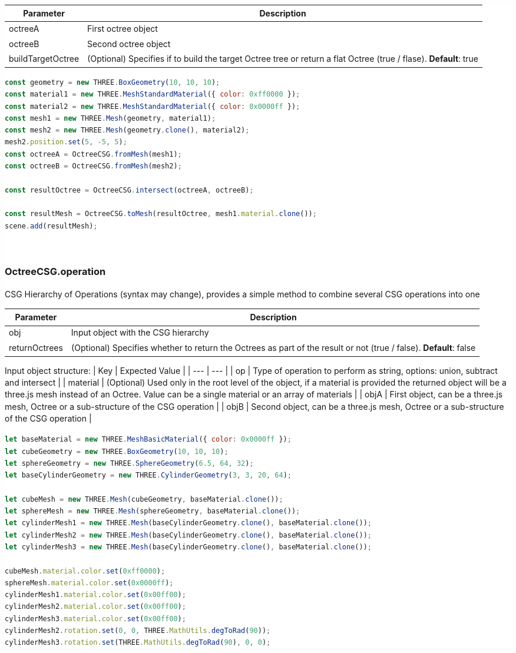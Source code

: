 | Parameter | Description |
| --- | --- |
| octreeA | First octree object |
| octreeB | Second octree object |
| buildTargetOctree | (Optional) Specifies if to build the target Octree tree or return a flat Octree (true / flase). **Default**: true |
```js
const geometry = new THREE.BoxGeometry(10, 10, 10);
const material1 = new THREE.MeshStandardMaterial({ color: 0xff0000 });
const material2 = new THREE.MeshStandardMaterial({ color: 0x0000ff });
const mesh1 = new THREE.Mesh(geometry, material1);
const mesh2 = new THREE.Mesh(geometry.clone(), material2);
mesh2.position.set(5, -5, 5);
const octreeA = OctreeCSG.fromMesh(mesh1);
const octreeB = OctreeCSG.fromMesh(mesh2);

const resultOctree = OctreeCSG.intersect(octreeA, octreeB);

const resultMesh = OctreeCSG.toMesh(resultOctree, mesh1.material.clone());
scene.add(resultMesh);
```
<br/>



### OctreeCSG.operation
CSG Hierarchy of Operations (syntax may change), provides a simple method to combine several CSG operations into one

| Parameter | Description |
| --- | --- |
| obj | Input object with the CSG hierarchy |
| returnOctrees | (Optional) Specifies whether to return the Octrees as part of the result or not (true / false). **Default**: false |

Input object structure:
| Key | Expected Value |
| --- | --- |
| op | Type of operation to perform as string, options: union, subtract and intersect |
| material | (Optional) Used only in the root level of the object, if a material is provided the returned object will be a three.js mesh instead of an Octree. Value can be a single material or an array of materials |
| objA | First object, can be a three.js mesh, Octree or a sub-structure of the CSG operation |
| objB | Second object, can be a three.js mesh, Octree or a sub-structure of the CSG operation |
```js
let baseMaterial = new THREE.MeshBasicMaterial({ color: 0x0000ff });
let cubeGeometry = new THREE.BoxGeometry(10, 10, 10);
let sphereGeometry = new THREE.SphereGeometry(6.5, 64, 32);
let baseCylinderGeometry = new THREE.CylinderGeometry(3, 3, 20, 64);

let cubeMesh = new THREE.Mesh(cubeGeometry, baseMaterial.clone());
let sphereMesh = new THREE.Mesh(sphereGeometry, baseMaterial.clone());
let cylinderMesh1 = new THREE.Mesh(baseCylinderGeometry.clone(), baseMaterial.clone());
let cylinderMesh2 = new THREE.Mesh(baseCylinderGeometry.clone(), baseMaterial.clone());
let cylinderMesh3 = new THREE.Mesh(baseCylinderGeometry.clone(), baseMaterial.clone());

cubeMesh.material.color.set(0xff0000);
sphereMesh.material.color.set(0x0000ff);
cylinderMesh1.material.color.set(0x00ff00);
cylinderMesh2.material.color.set(0x00ff00);
cylinderMesh3.material.color.set(0x00ff00);
cylinderMesh2.rotation.set(0, 0, THREE.MathUtils.degToRad(90));
cylinderMesh3.rotation.set(THREE.MathUtils.degToRad(90), 0, 0);

```